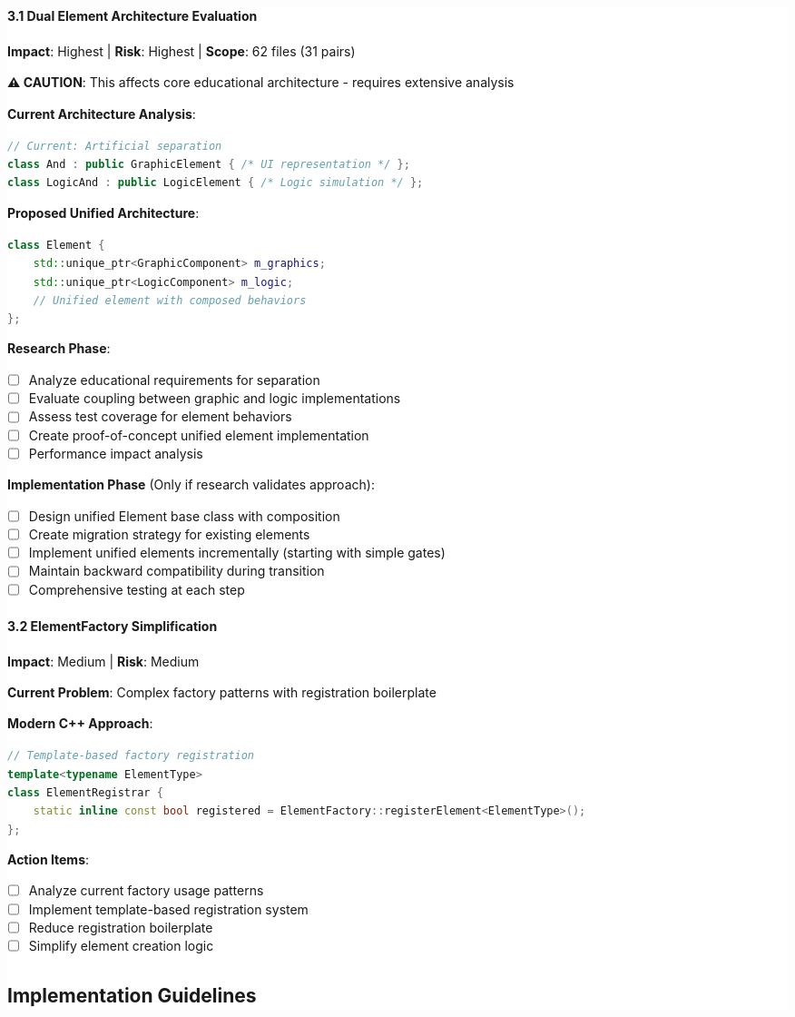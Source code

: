 #### 3.1 Dual Element Architecture Evaluation
**Impact**: Highest | **Risk**: Highest | **Scope**: 62 files (31 pairs)

**⚠️ CAUTION**: This affects core educational architecture - requires extensive analysis

**Current Architecture Analysis**:
```cpp
// Current: Artificial separation
class And : public GraphicElement { /* UI representation */ };
class LogicAnd : public LogicElement { /* Logic simulation */ };
```

**Proposed Unified Architecture**:
```cpp
class Element {
    std::unique_ptr<GraphicComponent> m_graphics;
    std::unique_ptr<LogicComponent> m_logic;
    // Unified element with composed behaviors
};
```

**Research Phase**:
- [ ] Analyze educational requirements for separation
- [ ] Evaluate coupling between graphic and logic implementations
- [ ] Assess test coverage for element behaviors
- [ ] Create proof-of-concept unified element implementation
- [ ] Performance impact analysis

**Implementation Phase** (Only if research validates approach):
- [ ] Design unified Element base class with composition
- [ ] Create migration strategy for existing elements
- [ ] Implement unified elements incrementally (starting with simple gates)
- [ ] Maintain backward compatibility during transition
- [ ] Comprehensive testing at each step

#### 3.2 ElementFactory Simplification
**Impact**: Medium | **Risk**: Medium

**Current Problem**: Complex factory patterns with registration boilerplate

**Modern C++ Approach**:
```cpp
// Template-based factory registration
template<typename ElementType>
class ElementRegistrar {
    static inline const bool registered = ElementFactory::registerElement<ElementType>();
};
```

**Action Items**:
- [ ] Analyze current factory usage patterns
- [ ] Implement template-based registration system
- [ ] Reduce registration boilerplate
- [ ] Simplify element creation logic

## Implementation Guidelines

